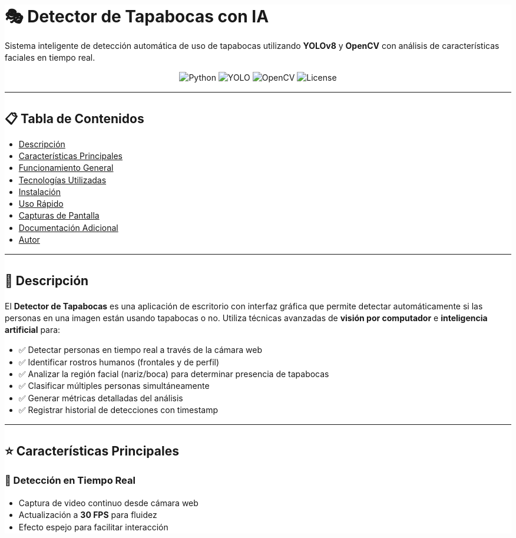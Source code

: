 # 🎭 Detector de Tapabocas con IA

Sistema inteligente de detección automática de uso de tapabocas utilizando **YOLOv8** y **OpenCV** con análisis de características faciales en tiempo real.

<p align="center">
  <img src="https://img.shields.io/badge/Python-3.8+-blue.svg" alt="Python">
  <img src="https://img.shields.io/badge/YOLOv8-Detection-green.svg" alt="YOLO">
  <img src="https://img.shields.io/badge/OpenCV-4.x-red.svg" alt="OpenCV">
  <img src="https://img.shields.io/badge/License-MIT-yellow.svg" alt="License">
</p>

---

## 📋 Tabla de Contenidos

- [Descripción](#-descripción)
- [Características Principales](#-características-principales)
- [Funcionamiento General](#-funcionamiento-general)
- [Tecnologías Utilizadas](#-tecnologías-utilizadas)
- [Instalación](#-instalación)
- [Uso Rápido](#-uso-rápido)
- [Capturas de Pantalla](#-capturas-de-pantalla)
- [Documentación Adicional](#-documentación-adicional)
- [Autor](#-autor)

---

## 🎯 Descripción

El **Detector de Tapabocas** es una aplicación de escritorio con interfaz gráfica que permite detectar automáticamente si las personas en una imagen están usando tapabocas o no. Utiliza técnicas avanzadas de **visión por computador** e **inteligencia artificial** para:

- ✅ Detectar personas en tiempo real a través de la cámara web
- ✅ Identificar rostros humanos (frontales y de perfil)
- ✅ Analizar la región facial (nariz/boca) para determinar presencia de tapabocas
- ✅ Clasificar múltiples personas simultáneamente
- ✅ Generar métricas detalladas del análisis
- ✅ Registrar historial de detecciones con timestamp

---

## ⭐ Características Principales

### 🎥 Detección en Tiempo Real
- Captura de video continuo desde cámara web
- Actualización a **30 FPS** para fluidez
- Efecto espejo para facilitar interacción
